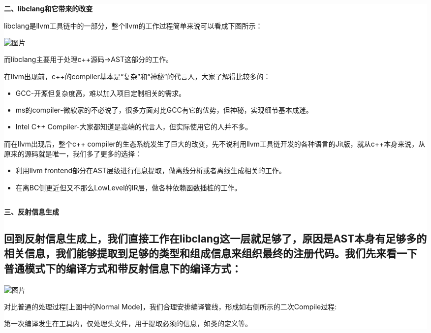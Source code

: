 ##   

  

**二、libclang和它带来的改变**

  

libclang是llvm工具链中的一部分，整个llvm的工作过程简单来说可以看成下图所示：

  

![图片](https://mmbiz.qpic.cn/mmbiz_png/VY8SELNGe951CpUkkhDtbb1sA7P0RYRKH6Qp0VgTBiaRVSLlicHwWQMe9LajNDB1ooZM8eYK9vgUlPq0owqiaIIzQ/640?wx_fmt=png&tp=webp&wxfrom=5&wx_lazy=1&wx_co=1)

  

而libclang主要用于处理c++源码->AST这部分的工作。

  

在llvm出现前，c++的compiler基本是“复杂”和“神秘”的代言人，大家了解得比较多的：

  

- GCC-开源但复杂度高，难以加入项目定制相关的需求。
    

  

- ms的compiler-微软家的不必说了，很多方面对比GCC有它的优势，但神秘，实现细节基本成迷。
    

  

- Intel C++ Compiler-大家都知道是高端的代言人，但实际使用它的人并不多。
    

  

而在llvm出现后，整个c++ compiler的生态系统发生了巨大的改变，先不说利用llvm工具链开发的各种语言的Jit版，就从c++本身来说，从原来的源码就是唯一，我们多了更多的选择：

  

- 利用llvm frontend部分在AST层级进行信息提取，做离线分析或者离线生成相关的工作。
    

  

- 在离BC侧更近但又不那么LowLevel的IR层，做各种依赖函数插桩的工作。
    

##   

  

**三、反射信息生成**

  

## 回到反射信息生成上，我们直接工作在libclang这一层就足够了，原因是AST本身有足够多的相关信息，我们能够提取到足够的类型和组成信息来组织最终的注册代码。我们先来看一下普通模式下的编译方式和带反射信息下的编译方式：

  

![图片](https://mmbiz.qpic.cn/mmbiz_png/VY8SELNGe951CpUkkhDtbb1sA7P0RYRK5nO4hhFeUPDscCLkvAU3THjUVqTyEqngYxribic8pDcEvNjhN7f6qRGw/640?wx_fmt=png&tp=webp&wxfrom=5&wx_lazy=1&wx_co=1)

  

对比普通的处理过程[上图中的Normal Mode]，我们合理安排编译管线，形成如右侧所示的二次Compile过程:

  

第一次编译发生在工具内，仅处理头文件，用于提取必须的信息，如类的定义等。
